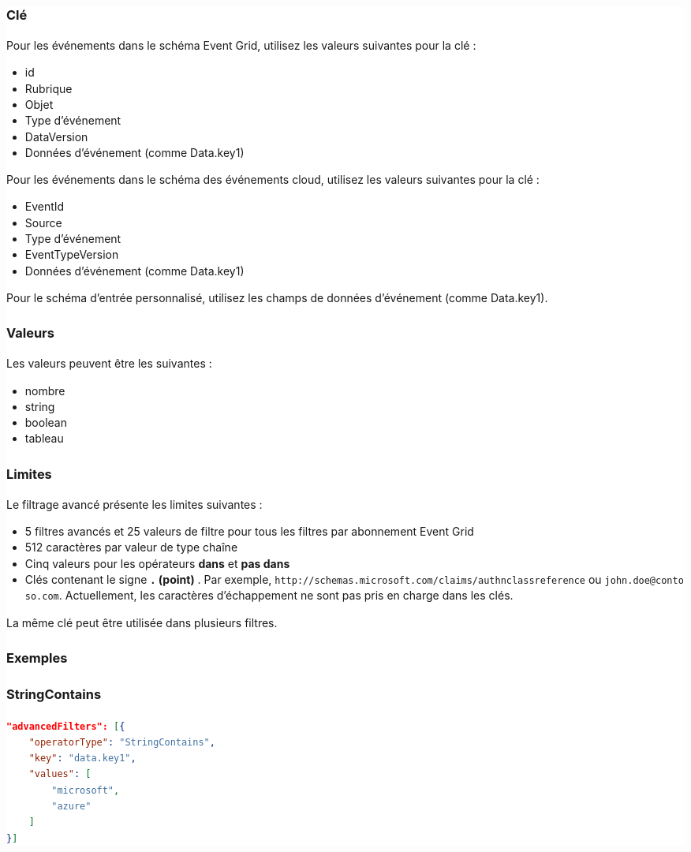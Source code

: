 ### <a name="key"></a>Clé

Pour les événements dans le schéma Event Grid, utilisez les valeurs suivantes pour la clé :

* id
* Rubrique
* Objet
* Type d’événement
* DataVersion
* Données d’événement (comme Data.key1)

Pour les événements dans le schéma des événements cloud, utilisez les valeurs suivantes pour la clé :

* EventId
* Source
* Type d’événement
* EventTypeVersion
* Données d’événement (comme Data.key1)

Pour le schéma d’entrée personnalisé, utilisez les champs de données d’événement (comme Data.key1).

### <a name="values"></a>Valeurs

Les valeurs peuvent être les suivantes :

* nombre
* string
* boolean
* tableau

### <a name="limitations"></a>Limites

Le filtrage avancé présente les limites suivantes :

* 5 filtres avancés et 25 valeurs de filtre pour tous les filtres par abonnement Event Grid
* 512 caractères par valeur de type chaîne
* Cinq valeurs pour les opérateurs **dans** et **pas dans**
* Clés contenant le signe **`.` (point)** . Par exemple, `http://schemas.microsoft.com/claims/authnclassreference` ou `john.doe@contoso.com`. Actuellement, les caractères d’échappement ne sont pas pris en charge dans les clés. 

La même clé peut être utilisée dans plusieurs filtres.

### <a name="examples"></a>Exemples

### <a name="stringcontains"></a>StringContains

```json
"advancedFilters": [{
    "operatorType": "StringContains",
    "key": "data.key1",
    "values": [
        "microsoft", 
        "azure"
    ]
}]
```

